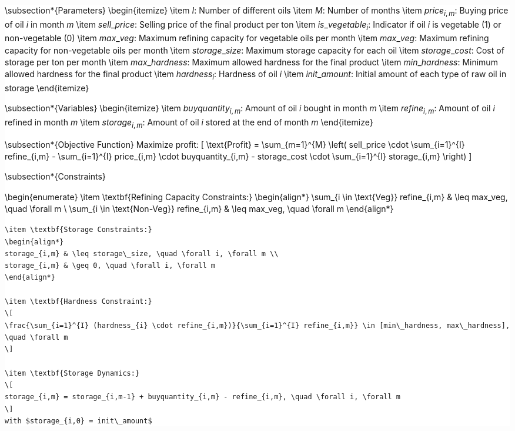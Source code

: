 \subsection*{Parameters}
\begin{itemize}
    \item $I$: Number of different oils
    \item $M$: Number of months
    \item $price_{i,m}$: Buying price of oil $i$ in month $m$
    \item $sell\_price$: Selling price of the final product per ton
    \item $is\_vegetable_{i}$: Indicator if oil $i$ is vegetable (1) or non-vegetable (0)
    \item $max\_veg$: Maximum refining capacity for vegetable oils per month
    \item $max\_veg$: Maximum refining capacity for non-vegetable oils per month
    \item $storage\_size$: Maximum storage capacity for each oil
    \item $storage\_cost$: Cost of storage per ton per month
    \item $max\_hardness$: Maximum allowed hardness for the final product
    \item $min\_hardness$: Minimum allowed hardness for the final product
    \item $hardness_{i}$: Hardness of oil $i$
    \item $init\_amount$: Initial amount of each type of raw oil in storage
\end{itemize}

\subsection*{Variables}
\begin{itemize}
    \item $buyquantity_{i,m}$: Amount of oil $i$ bought in month $m$
    \item $refine_{i,m}$: Amount of oil $i$ refined in month $m$
    \item $storage_{i,m}$: Amount of oil $i$ stored at the end of month $m$
\end{itemize}

\subsection*{Objective Function}
Maximize profit:
\[
\text{Profit} = \sum_{m=1}^{M} \left( sell\_price \cdot \sum_{i=1}^{I} refine_{i,m} - \sum_{i=1}^{I} price_{i,m} \cdot buyquantity_{i,m} - storage\_cost \cdot \sum_{i=1}^{I} storage_{i,m} \right)
\]

\subsection*{Constraints}

\begin{enumerate}
    \item \textbf{Refining Capacity Constraints:}
    \begin{align*}
    \sum_{i \in \text{Veg}} refine_{i,m} & \leq max\_veg, \quad \forall m \\
    \sum_{i \in \text{Non-Veg}} refine_{i,m} & \leq max\_veg, \quad \forall m
    \end{align*}

    \item \textbf{Storage Constraints:}
    \begin{align*}
    storage_{i,m} & \leq storage\_size, \quad \forall i, \forall m \\
    storage_{i,m} & \geq 0, \quad \forall i, \forall m
    \end{align*}

    \item \textbf{Hardness Constraint:}
    \[
    \frac{\sum_{i=1}^{I} (hardness_{i} \cdot refine_{i,m})}{\sum_{i=1}^{I} refine_{i,m}} \in [min\_hardness, max\_hardness], \quad \forall m
    \]

    \item \textbf{Storage Dynamics:}
    \[
    storage_{i,m} = storage_{i,m-1} + buyquantity_{i,m} - refine_{i,m}, \quad \forall i, \forall m
    \]
    with $storage_{i,0} = init\_amount$
